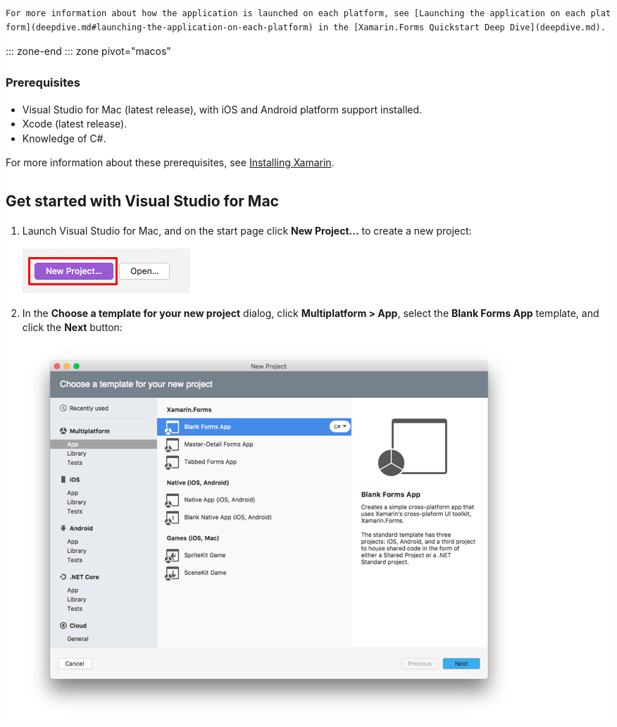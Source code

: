     For more information about how the application is launched on each platform, see [Launching the application on each platform](deepdive.md#launching-the-application-on-each-platform) in the [Xamarin.Forms Quickstart Deep Dive](deepdive.md).

::: zone-end
::: zone pivot="macos"

### Prerequisites

- Visual Studio for Mac (latest release), with iOS and Android platform support installed.
- Xcode (latest release).
- Knowledge of C#.

For more information about these prerequisites, see [Installing Xamarin](~/get-started/installation/index.md).

## Get started with Visual Studio for Mac

1. Launch Visual Studio for Mac, and on the start page click **New Project...** to create a new project:

    ![](single-page-images/vsmac/new-project.png "New Solution")

2. In the **Choose a template for your new project** dialog, click **Multiplatform > App**, select the **Blank Forms App** template, and click the **Next** button:

    ![](single-page-images/vsmac/choose-template.png "Choose a Template")
